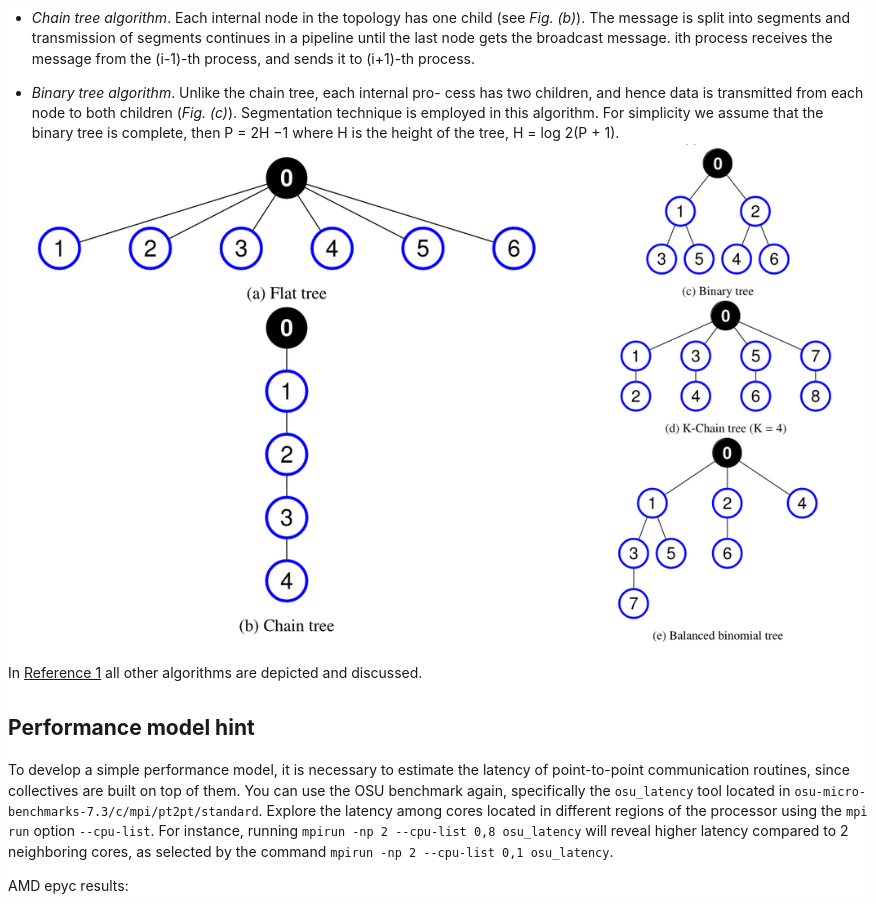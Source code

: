 - *Chain tree algorithm*. Each internal node in the topology has one child (see *Fig. (b)*). The message is split into segments and transmission of segments continues in a pipeline until the last node gets the broadcast message. ith process receives the message from the (i-1)-th process, and sends it to (i+1)-th process.

- *Binary tree algorithm*. Unlike the chain tree, each internal pro-
cess has two children, and hence data is transmitted from each
node to both children (*Fig. (c)*). Segmentation technique is employed in this algorithm. For simplicity we assume that the
binary tree is complete, then P = 2H −1 where H is the height of the tree, H = log 2(P + 1).
![Image](./algs.png)

In [Reference 1](https://doi.org/10.1016/j.jpdc.2022.03.012) all other algorithms are depicted and discussed. 

## Performance model hint

To develop a simple performance model, it is necessary to estimate the latency of point-to-point communication routines, since collectives are built on top of them. You can use the OSU benchmark again, specifically the `osu_latency` tool located in `osu-micro-benchmarks-7.3/c/mpi/pt2pt/standard`. Explore the latency among cores located in different regions of the processor using the `mpirun` option `--cpu-list`. For instance, running `mpirun -np 2 --cpu-list 0,8 osu_latency` will reveal higher latency compared to 2 neighboring cores, as selected by the command `mpirun -np 2 --cpu-list 0,1 osu_latency`.
 
AMD epyc results:
